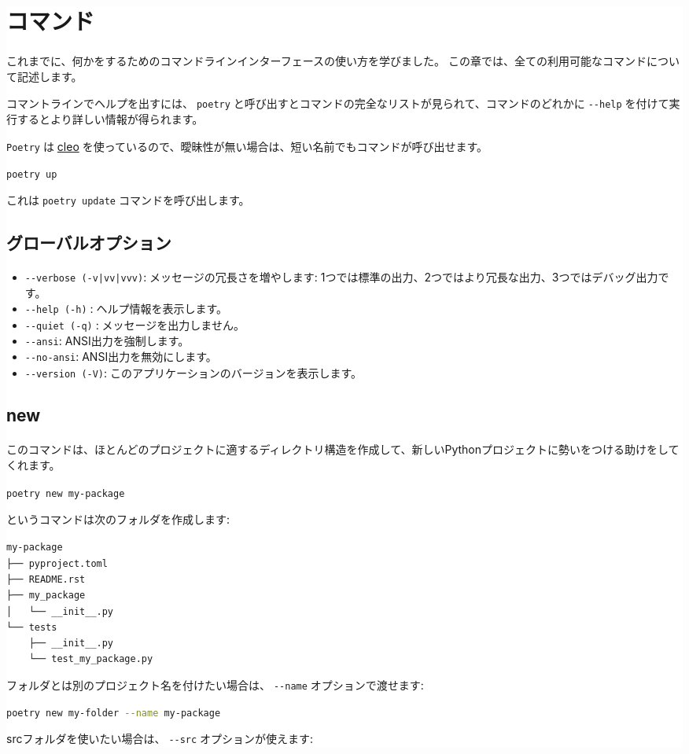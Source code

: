 # コマンド

これまでに、何かをするためのコマンドラインインターフェースの使い方を学びました。
この章では、全ての利用可能なコマンドについて記述します。

コマントラインでヘルプを出すには、 `poetry` と呼び出すとコマンドの完全なリストが見られて、コマンドのどれかに `--help`
を付けて実行するとより詳しい情報が得られます。

`Poetry` は [cleo](https://github.com/sdispater/cleo)
を使っているので、曖昧性が無い場合は、短い名前でもコマンドが呼び出せます。

```bash
poetry up
```

これは `poetry update` コマンドを呼び出します。


## グローバルオプション

* `--verbose (-v|vv|vvv)`: メッセージの冗長さを増やします:
  1つでは標準の出力、2つではより冗長な出力、3つではデバッグ出力です。
* `--help (-h)` : ヘルプ情報を表示します。
* `--quiet (-q)` : メッセージを出力しません。
* `--ansi`: ANSI出力を強制します。
* `--no-ansi`: ANSI出力を無効にします。
* `--version (-V)`: このアプリケーションのバージョンを表示します。


## new

このコマンドは、ほとんどのプロジェクトに適するディレクトリ構造を作成して、新しいPythonプロジェクトに勢いをつける助けをしてくれます。

```bash
poetry new my-package
```

というコマンドは次のフォルダを作成します:

```text
my-package
├── pyproject.toml
├── README.rst
├── my_package
│   └── __init__.py
└── tests
    ├── __init__.py
    └── test_my_package.py
```

フォルダとは別のプロジェクト名を付けたい場合は、 `--name` オプションで渡せます:

```bash
poetry new my-folder --name my-package
```

srcフォルダを使いたい場合は、 `--src` オプションが使えます:
